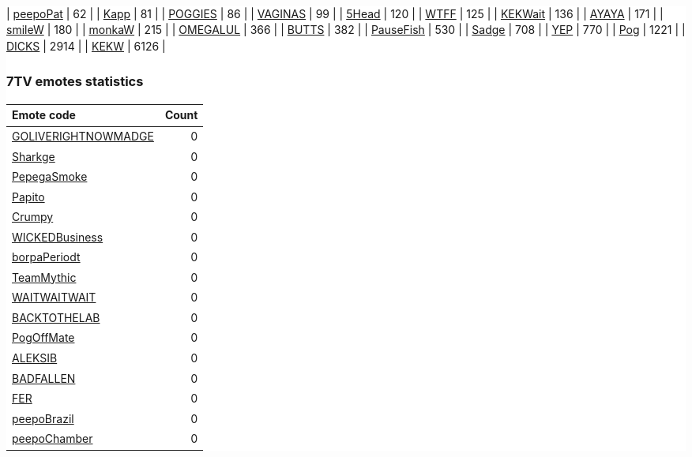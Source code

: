 | [peepoPat](https://www.frankerfacez.com/emoticon/282166)             | 62    |
| [Kapp](https://www.frankerfacez.com/emoticon/278909)                 | 81    |
| [POGGIES](https://www.frankerfacez.com/emoticon/257284)              | 86    |
| [VAGINAS](https://www.frankerfacez.com/emoticon/412701)              | 99    |
| [5Head](https://www.frankerfacez.com/emoticon/239504)                | 120   |
| [WTFF](https://www.frankerfacez.com/emoticon/241298)                 | 125   |
| [KEKWait](https://www.frankerfacez.com/emoticon/390750)              | 136   |
| [AYAYA](https://www.frankerfacez.com/emoticon/162146)                | 171   |
| [smileW](https://www.frankerfacez.com/emoticon/263101)               | 180   |
| [monkaW](https://www.frankerfacez.com/emoticon/214681)               | 215   |
| [OMEGALUL](https://www.frankerfacez.com/emoticon/128054)             | 366   |
| [BUTTS](https://www.frankerfacez.com/emoticon/453211)                | 382   |
| [PauseFish](https://www.frankerfacez.com/emoticon/464591)            | 530   |
| [Sadge](https://www.frankerfacez.com/emoticon/425196)                | 708   |
| [YEP](https://www.frankerfacez.com/emoticon/418189)                  | 770   |
| [Pog](https://www.frankerfacez.com/emoticon/210748)                  | 1221  |
| [DICKS](https://www.frankerfacez.com/emoticon/19972)                 | 2914  |
| [KEKW](https://www.frankerfacez.com/emoticon/381875)                 | 6126  |

### 7TV emotes statistics

| Emote code                                                                                                                                              | Count |
| :------------------------------------------------------------------------------------------------------------------------------------------------------ | ----: |
| [GOLIVERIGHTNOWMADGE](https://7tv.app/emotes/610b2077adb767c4f4024460)                                                                                  | 0     |
| [Sharkge](https://7tv.app/emotes/613112a7ea1f0fbaa474a78c)                                                                                              | 0     |
| [PepegaSmoke](https://7tv.app/emotes/61437de47b14fdf700b92606)                                                                                          | 0     |
| [Papito](https://7tv.app/emotes/620144919454ca602315a92b)                                                                                               | 0     |
| [Crumpy](https://7tv.app/emotes/6240e66bdb3ed5fb67b45e15)                                                                                               | 0     |
| [WICKEDBusiness](https://7tv.app/emotes/625d7413e8a0eb62bfc16472)                                                                                       | 0     |
| [borpaPeriodt](https://7tv.app/emotes/613a3783d5c1b90dcffb3dc2)                                                                                         | 0     |
| [TeamMythic](https://7tv.app/emotes/62547e7141d1240ad9e520cb)                                                                                           | 0     |
| [WAITWAITWAIT](https://7tv.app/emotes/61b9654c112f39cb68afe61c)                                                                                         | 0     |
| [BACKTOTHELAB](https://7tv.app/emotes/623a61cffbedd5baeb4187cf)                                                                                         | 0     |
| [PogOffMate](https://7tv.app/emotes/60e246bca940e094288ecc37)                                                                                           | 0     |
| [ALEKSIB](https://7tv.app/emotes/635eaa186fa0235813d8dc78)                                                                                              | 0     |
| [BADFALLEN](https://7tv.app/emotes/635eaa5a015f2473b7d05dc8)                                                                                            | 0     |
| [FER](https://7tv.app/emotes/635eacbb59248d3855ac2eab)                                                                                                  | 0     |
| [peepoBrazil](https://7tv.app/emotes/628a6a64836261e3f0a6bcd0)                                                                                          | 0     |
| [peepoChamber](https://7tv.app/emotes/6201ad36e7a637f247f6dbb4)                                                                                         | 0     |